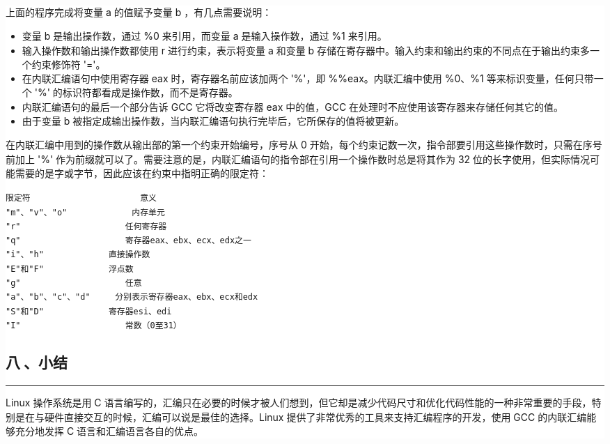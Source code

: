 
上面的程序完成将变量 a 的值赋予变量 b ，有几点需要说明：

*   变量 b 是输出操作数，通过 %0 来引用，而变量 a 是输入操作数，通过 %1 来引用。
*   输入操作数和输出操作数都使用 r 进行约束，表示将变量 a 和变量 b 存储在寄存器中。输入约束和输出约束的不同点在于输出约束多一个约束修饰符 '='。
*   在内联汇编语句中使用寄存器 eax 时，寄存器名前应该加两个 '%'，即 %%eax。内联汇编中使用 %0、%1 等来标识变量，任何只带一个 '%' 的标识符都看成是操作数，而不是寄存器。
*   内联汇编语句的最后一个部分告诉 GCC 它将改变寄存器 eax 中的值，GCC 在处理时不应使用该寄存器来存储任何其它的值。
*   由于变量 b 被指定成输出操作数，当内联汇编语句执行完毕后，它所保存的值将被更新。

在内联汇编中用到的操作数从输出部的第一个约束开始编号，序号从 0 开始，每个约束记数一次，指令部要引用这些操作数时，只需在序号前加上 '%' 作为前缀就可以了。需要注意的是，内联汇编语句的指令部在引用一个操作数时总是将其作为 32 位的长字使用，但实际情况可能需要的是字或字节，因此应该在约束中指明正确的限定符：

```
限定符                      意义
"m"、"v"、"o"	            内存单元
"r"	                    任何寄存器
"q"	                    寄存器eax、ebx、ecx、edx之一
"i"、"h"	            直接操作数
"E"和"F"	            浮点数
"g"	                    任意
"a"、"b"、"c"、"d"	    分别表示寄存器eax、ebx、ecx和edx
"S"和"D"	            寄存器esi、edi
"I"	                    常数（0至31）
```

## 八 、小结
--------

Linux 操作系统是用 C 语言编写的，汇编只在必要的时候才被人们想到，但它却是减少代码尺寸和优化代码性能的一种非常重要的手段，特别是在与硬件直接交互的时候，汇编可以说是最佳的选择。Linux 提供了非常优秀的工具来支持汇编程序的开发，使用 GCC 的内联汇编能够充分地发挥 C 语言和汇编语言各自的优点。